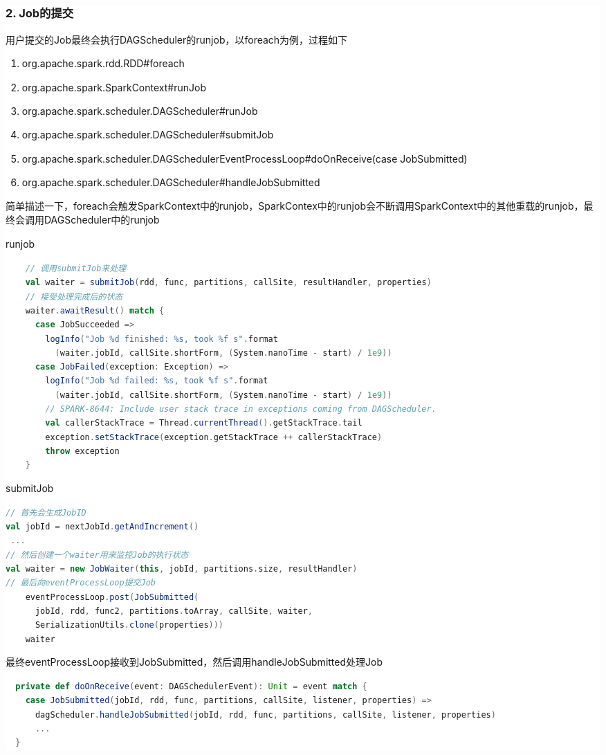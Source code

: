 ### 2. Job的提交

用户提交的Job最终会执行DAGScheduler的runjob，以foreach为例，过程如下

1. org.apache.spark.rdd.RDD#foreach

2. org.apache.spark.SparkContext#runJob

3. org.apache.spark.scheduler.DAGScheduler#runJob

4. org.apache.spark.scheduler.DAGScheduler#submitJob

5. org.apache.spark.scheduler.DAGSchedulerEventProcessLoop#doOnReceive(case JobSubmitted)

6. org.apache.spark.scheduler.DAGScheduler#handleJobSubmitted


简单描述一下，foreach会触发SparkContext中的runjob，SparkContex中的runjob会不断调用SparkContext中的其他重载的runjob，最终会调用DAGScheduler中的runjob

runjob

```scala
    // 调用submitJob来处理
    val waiter = submitJob(rdd, func, partitions, callSite, resultHandler, properties)
    // 接受处理完成后的状态
    waiter.awaitResult() match {
      case JobSucceeded =>
        logInfo("Job %d finished: %s, took %f s".format
          (waiter.jobId, callSite.shortForm, (System.nanoTime - start) / 1e9))
      case JobFailed(exception: Exception) =>
        logInfo("Job %d failed: %s, took %f s".format
          (waiter.jobId, callSite.shortForm, (System.nanoTime - start) / 1e9))
        // SPARK-8644: Include user stack trace in exceptions coming from DAGScheduler.
        val callerStackTrace = Thread.currentThread().getStackTrace.tail
        exception.setStackTrace(exception.getStackTrace ++ callerStackTrace)
        throw exception
    }
```

submitJob

```scala
// 首先会生成JobID
val jobId = nextJobId.getAndIncrement()
 ...
// 然后创建一个waiter用来监控Job的执行状态
val waiter = new JobWaiter(this, jobId, partitions.size, resultHandler)
// 最后向eventProcessLoop提交Job
    eventProcessLoop.post(JobSubmitted(
      jobId, rdd, func2, partitions.toArray, callSite, waiter,
      SerializationUtils.clone(properties)))
    waiter
```

最终eventProcessLoop接收到JobSubmitted，然后调用handleJobSubmitted处理Job

```scala
  private def doOnReceive(event: DAGSchedulerEvent): Unit = event match {
    case JobSubmitted(jobId, rdd, func, partitions, callSite, listener, properties) =>
      dagScheduler.handleJobSubmitted(jobId, rdd, func, partitions, callSite, listener, properties)
      ...
  }
```
